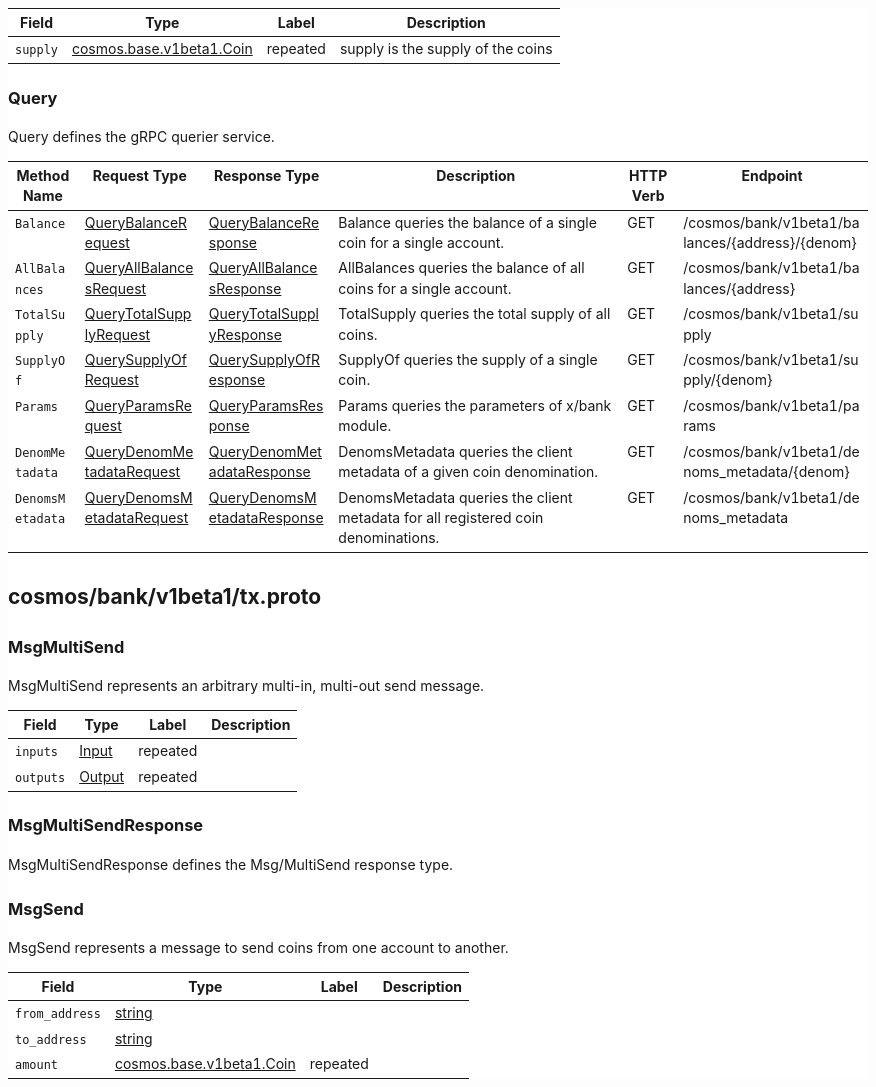 | Field    | Type                                                               | Label    | Description                       |
| -------- | ------------------------------------------------------------------ | -------- | --------------------------------- |
| `supply` | [cosmos.base.v1beta1.Coin](base.md#cosmos.base.v1beta1.Coin) | repeated | supply is the supply of the coins |

### Query

Query defines the gRPC querier service.

| Method Name      | Request Type                                                                               | Response Type                                                                                | Description                                                                       | HTTP Verb | Endpoint                                        |
| ---------------- | ------------------------------------------------------------------------------------------ | -------------------------------------------------------------------------------------------- | --------------------------------------------------------------------------------- | --------- | ----------------------------------------------- |
| `Balance`        | [QueryBalanceRequest](bank.md#cosmos.bank.v1beta1.QueryBalanceRequest)               | [QueryBalanceResponse](bank.md#cosmos.bank.v1beta1.QueryBalanceResponse)               | Balance queries the balance of a single coin for a single account.                | GET       | /cosmos/bank/v1beta1/balances/{address}/{denom} |
| `AllBalances`    | [QueryAllBalancesRequest](bank.md#cosmos.bank.v1beta1.QueryAllBalancesRequest)       | [QueryAllBalancesResponse](bank.md#cosmos.bank.v1beta1.QueryAllBalancesResponse)       | AllBalances queries the balance of all coins for a single account.                | GET       | /cosmos/bank/v1beta1/balances/{address}         |
| `TotalSupply`    | [QueryTotalSupplyRequest](bank.md#cosmos.bank.v1beta1.QueryTotalSupplyRequest)       | [QueryTotalSupplyResponse](bank.md#cosmos.bank.v1beta1.QueryTotalSupplyResponse)       | TotalSupply queries the total supply of all coins.                                | GET       | /cosmos/bank/v1beta1/supply                     |
| `SupplyOf`       | [QuerySupplyOfRequest](bank.md#cosmos.bank.v1beta1.QuerySupplyOfRequest)             | [QuerySupplyOfResponse](bank.md#cosmos.bank.v1beta1.QuerySupplyOfResponse)             | SupplyOf queries the supply of a single coin.                                     | GET       | /cosmos/bank/v1beta1/supply/{denom}             |
| `Params`         | [QueryParamsRequest](bank.md#cosmos.bank.v1beta1.QueryParamsRequest)                 | [QueryParamsResponse](bank.md#cosmos.bank.v1beta1.QueryParamsResponse)                 | Params queries the parameters of x/bank module.                                   | GET       | /cosmos/bank/v1beta1/params                     |
| `DenomMetadata`  | [QueryDenomMetadataRequest](bank.md#cosmos.bank.v1beta1.QueryDenomMetadataRequest)   | [QueryDenomMetadataResponse](bank.md#cosmos.bank.v1beta1.QueryDenomMetadataResponse)   | DenomsMetadata queries the client metadata of a given coin denomination.          | GET       | /cosmos/bank/v1beta1/denoms_metadata/{denom}   |
| `DenomsMetadata` | [QueryDenomsMetadataRequest](bank.md#cosmos.bank.v1beta1.QueryDenomsMetadataRequest) | [QueryDenomsMetadataResponse](bank.md#cosmos.bank.v1beta1.QueryDenomsMetadataResponse) | DenomsMetadata queries the client metadata for all registered coin denominations. | GET       | /cosmos/bank/v1beta1/denoms_metadata           |



## cosmos/bank/v1beta1/tx.proto

### MsgMultiSend

MsgMultiSend represents an arbitrary multi-in, multi-out send message.

| Field     | Type                                               | Label    | Description |
| --------- | -------------------------------------------------- | -------- | ----------- |
| `inputs`  | [Input](bank.md#cosmos.bank.v1beta1.Input)   | repeated |             |
| `outputs` | [Output](bank.md#cosmos.bank.v1beta1.Output) | repeated |             |

### MsgMultiSendResponse

MsgMultiSendResponse defines the Msg/MultiSend response type.

### MsgSend

MsgSend represents a message to send coins from one account to another.

| Field          | Type                                                               | Label    | Description |
| -------------- | ------------------------------------------------------------------ | -------- | ----------- |
| `from_address` | [string](value.md#string)                                     |          |             |
| `to_address`   | [string](value.md#string)                                     |          |             |
| `amount`       | [cosmos.base.v1beta1.Coin](base.md#cosmos.base.v1beta1.Coin) | repeated |             |
